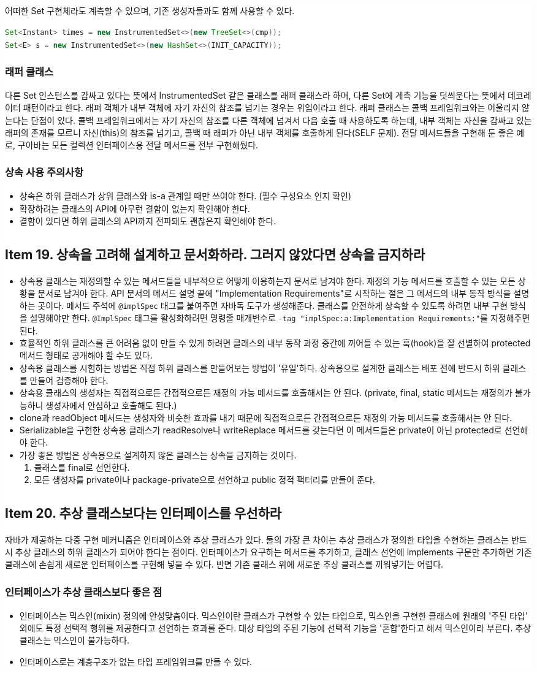 어떠한 Set 구현체라도 계측할 수 있으며, 기존 생성자들과도 함께 사용할 수 있다.

```java
Set<Instant> times = new InstrumentedSet<>(new TreeSet<>(cmp));
Set<E> s = new InstrumentedSet<>(new HashSet<>(INIT_CAPACITY));
```

### 래퍼 클래스

다른 Set 인스턴스를 감싸고 있다는 뜻에서 InstrumentedSet 같은 클래스를 래퍼 클래스라 하며, 다른 Set에 계측 기능을 덧씌운다는 뜻에서 데코레이터 패턴이라고 한다. 래퍼 객체가 내부 객체에 자기 자신의 참조를 넘기는 경우는 위임이라고 한다. 래퍼 클래스는 콜백 프레임워크와는 어울리지 않는다는 단점이 있다. 콜백 프레임워크에서는 자기 자신의 참조를 다른 객체에 넘겨서 다음 호출 때 사용하도록 하는데, 내부 객체는 자신을 감싸고 있는 래퍼의 존재를 모르니 자신(this)의 참조를 넘기고, 콜백 때 래퍼가 아닌 내부 객체를 호출하게 된다(SELF 문제). 전달 메서드들을 구현해 둔 좋은 예로, 구아바는 모든 컬렉션 인터페이스용 전달 메서드를 전부 구현해뒀다.

### 상속 사용 주의사항

- 상속은 하위 클래스가 상위 클래스와 is-a 관계일 때만 쓰여야 한다. (필수 구성요소 인지 확인)
- 확장하려는 클래스의 API에 아무런 결함이 없는지 확인해야 한다.
- 결함이 있다면 하위 클래스의 API까지 전파돼도 괜찮은지 확인해야 한다.



## Item 19. 상속을 고려해 설계하고 문서화하라. 그러지 않았다면 상속을 금지하라

- 상속용 클래스는 재정의할 수 있는 메서드들을 내부적으로 어떻게 이용하는지 문서로 남겨야 한다. 재정의 가능 메서드를 호출할 수 있는 모든 상황을 문서로 남겨야 한다. API 문서의 메서드 설명 끝에 "Implementation Requirements"로 시작하는 절은 그 메서드의 내부 동작 방식을 설명하는 곳이다. 메서드 주석에 `@implSpec` 태그를 붙여주면 자바독 도구가 생성해준다. 클래스를 안전하게 상속할 수 있도록 하려면 내부 구현 방식을 설명해야만 한다. `@ImplSpec` 태그를 활성화하려면 명령줄 매개변수로 `-tag "implSpec:a:Implementation Requirements:"`를 지정해주면 된다.
- 효율적인 하위 클래스를 큰 어려움 없이 만들 수 있게 하려면 클래스의 내부 동작 과정 중간에 끼어들 수 있는 훅(hook)을 잘 선별하여 protected 메서드 형태로 공개해야 할 수도 있다.
- 상속용 클래스를 시험하는 방법은 직접 하위 클래스를 만들어보는 방법이 '유일'하다. 상속용으로 설계한 클래스는 배포 전에 반드시 하위 클래스를 만들어 검증해야 한다.
- 상속용 클래스의 생성자는 직접적으로든 간접적으로든 재정의 가능 메서드를 호출해서는 안 된다. (private, final, static 메서드는 재정의가 불가능하니 생성자에서 안심하고 호출해도 된다.)
- clone과 readObject 메서드는 생성자와 비슷한 효과를 내기 때문에 직접적으로든 간접적으로든 재정의 가능 메서드를 호출해서는 안 된다.
- Serializable을 구현한 상속용 클래스가 readResolve나 writeReplace 메서드를 갖는다면 이 메서드들은 private이 아닌 protected로 선언해야 한다.
- 가장 좋은 방법은 상속용으로 설계하지 않은 클래스는 상속을 금지하는 것이다.
  1. 클래스를 final로 선언한다.
  2. 모든 생성자를 private이나 package-private으로 선언하고 public 정적 팩터리를 만들어 준다.



## Item 20. 추상 클래스보다는 인터페이스를 우선하라

자바가 제공하는 다중 구현 메커니즘은 인터페이스와 추상 클래스가 있다. 둘의 가장 큰 차이는 추상 클래스가 정의한 타입을 수현하는 클래스는 반드시 추상 클래스의 하위 클래스가 되어야 한다는 점이다. 인터페이스가 요구하는 메서드를 추가하고, 클래스 선언에 implements 구문만 추가하면 기존 클래스에 손쉽게 새로운 인터페이스를 구현해 넣을 수 있다. 반면 기존 클래스 위에 새로운 추상 클래스를 끼워넣기는 어렵다.

### 인터페이스가 추상 클래스보다 좋은 점

- 인터페이스는 믹스인(mixin) 정의에 안성맞춤이다. 믹스인이란 클래스가 구현할 수 있는 타입으로, 믹스인을 구현한 클래스에 원래의 '주된 타입' 외에도 특정 선택적 행위를 제공한다고 선언하는 효과를 준다. 대상 타입의 주된 기능에 선택적 기능을 '혼합'한다고 해서 믹스인이라 부른다. 추상 클래스는 믹스인이 불가능하다.

- 인터페이스로는 계층구조가 없는 타입 프레임워크를 만들 수 있다.
